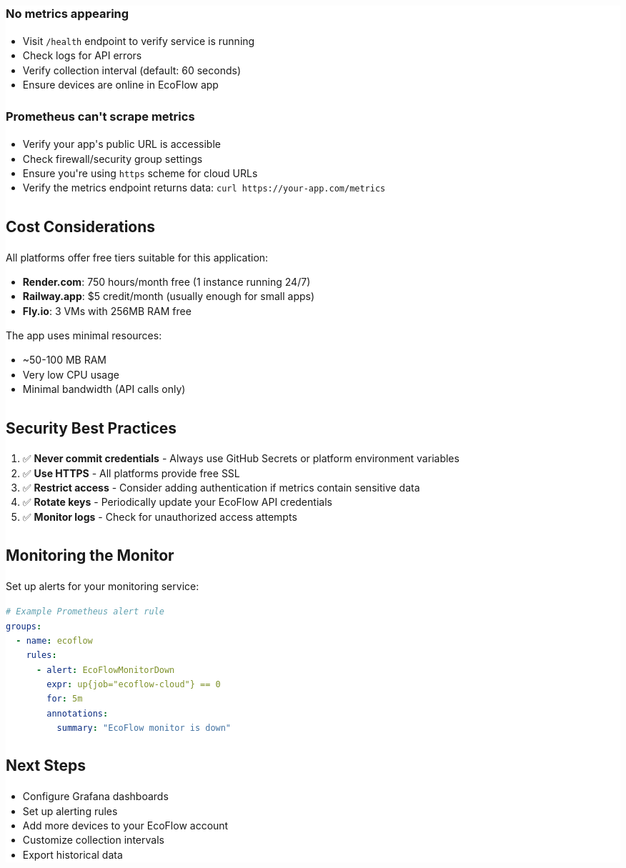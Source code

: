 ### No metrics appearing
- Visit `/health` endpoint to verify service is running
- Check logs for API errors
- Verify collection interval (default: 60 seconds)
- Ensure devices are online in EcoFlow app

### Prometheus can't scrape metrics
- Verify your app's public URL is accessible
- Check firewall/security group settings
- Ensure you're using `https` scheme for cloud URLs
- Verify the metrics endpoint returns data: `curl https://your-app.com/metrics`

## Cost Considerations

All platforms offer free tiers suitable for this application:

- **Render.com**: 750 hours/month free (1 instance running 24/7)
- **Railway.app**: $5 credit/month (usually enough for small apps)
- **Fly.io**: 3 VMs with 256MB RAM free

The app uses minimal resources:
- ~50-100 MB RAM
- Very low CPU usage
- Minimal bandwidth (API calls only)

## Security Best Practices

1. ✅ **Never commit credentials** - Always use GitHub Secrets or platform environment variables
2. ✅ **Use HTTPS** - All platforms provide free SSL
3. ✅ **Restrict access** - Consider adding authentication if metrics contain sensitive data
4. ✅ **Rotate keys** - Periodically update your EcoFlow API credentials
5. ✅ **Monitor logs** - Check for unauthorized access attempts

## Monitoring the Monitor

Set up alerts for your monitoring service:

```yaml
# Example Prometheus alert rule
groups:
  - name: ecoflow
    rules:
      - alert: EcoFlowMonitorDown
        expr: up{job="ecoflow-cloud"} == 0
        for: 5m
        annotations:
          summary: "EcoFlow monitor is down"
```

## Next Steps

- Configure Grafana dashboards
- Set up alerting rules
- Add more devices to your EcoFlow account
- Customize collection intervals
- Export historical data
